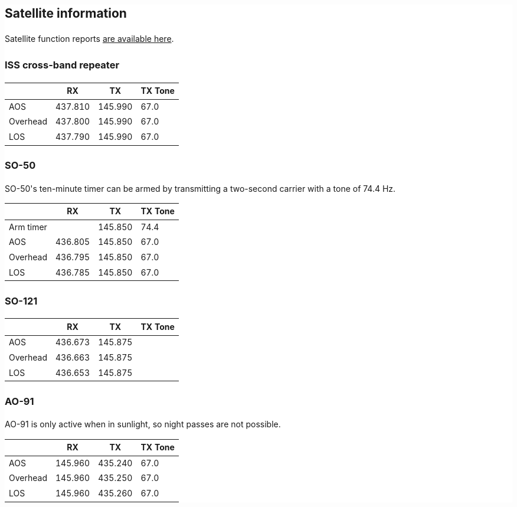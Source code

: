 
## Satellite information

Satellite function reports [are available here](https://www.amsat.org/status/).


### ISS cross-band repeater

|          | RX      | TX      | TX Tone |
| -------- | ------- | ------- | ------- |
| AOS      | 437.810 | 145.990 | 67.0    |
| Overhead | 437.800 | 145.990 | 67.0    |
| LOS      | 437.790 | 145.990 | 67.0    |


### SO-50

SO-50's ten-minute timer can be armed by transmitting a two-second carrier with a tone of 74.4 Hz.

|           | RX      | TX      | TX Tone |
| --------- | ------- | ------- | ------- |
| Arm timer |         | 145.850 | 74.4    |
| AOS       | 436.805 | 145.850 | 67.0    |
| Overhead  | 436.795 | 145.850 | 67.0    |
| LOS       | 436.785 | 145.850 | 67.0    |


### SO-121

|          | RX      | TX      | TX Tone |
| -------- | ------- | ------- | ------- |
| AOS      | 436.673 | 145.875 |         |
| Overhead | 436.663 | 145.875 |         |
| LOS      | 436.653 | 145.875 |         |


### AO-91

AO-91 is only active when in sunlight, so night passes are not possible.

|          | RX      | TX      | TX Tone |
| -------- | ------- | ------- | ------- |
| AOS      | 145.960 | 435.240 | 67.0    |
| Overhead | 145.960 | 435.250 | 67.0    |
| LOS      | 145.960 | 435.260 | 67.0    |
